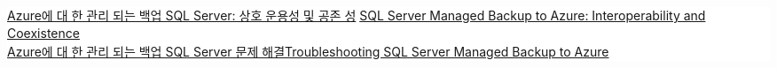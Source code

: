  <span data-ttu-id="c10d1-264">[Azure에 대 한 관리 되는 백업 SQL Server: 상호 운용성 및 공존 성](../../database-engine/sql-server-managed-backup-to-windows-azure-interoperability-and-coexistence.md) </span><span class="sxs-lookup"><span data-stu-id="c10d1-264">[SQL Server Managed Backup to Azure: Interoperability and Coexistence](../../database-engine/sql-server-managed-backup-to-windows-azure-interoperability-and-coexistence.md) </span></span>  
 [<span data-ttu-id="c10d1-265">Azure에 대 한 관리 되는 백업 SQL Server 문제 해결</span><span class="sxs-lookup"><span data-stu-id="c10d1-265">Troubleshooting SQL Server Managed  Backup to Azure</span></span>](../../database-engine/troubleshooting-sql-server-managed-backup-to-windows-azure.md)  
  
  
